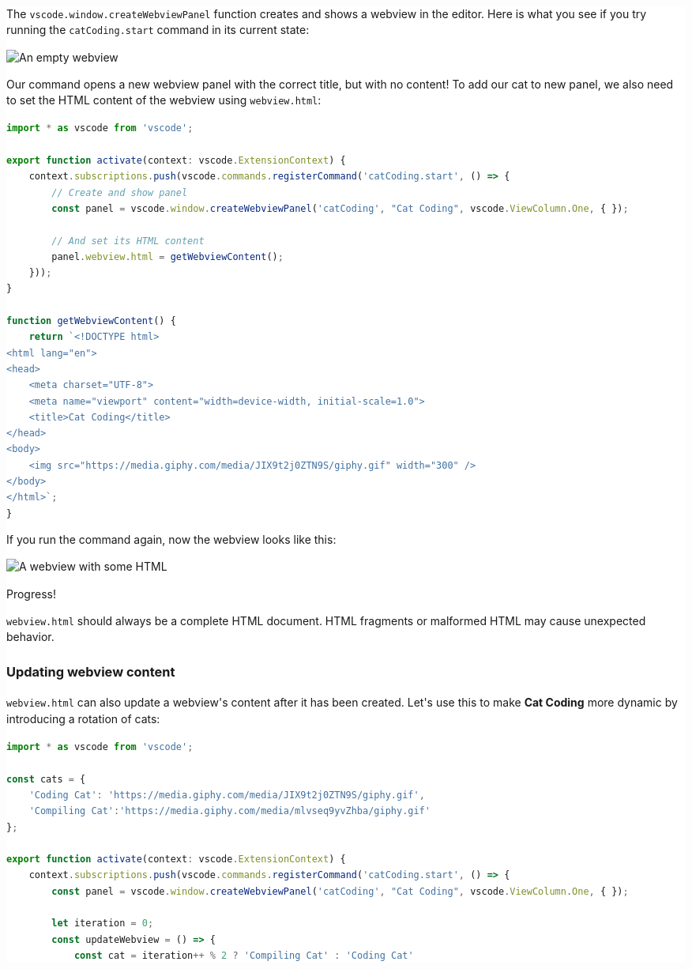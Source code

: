 The `vscode.window.createWebviewPanel` function creates and shows a webview in the editor. Here is what you see if you try running the `catCoding.start` command in its current state:

![An empty webview](images/webview/basics-no_content.png)

Our command opens a new webview panel with the correct title, but with no content! To add our cat to new panel, we also need to set the HTML content of the webview using `webview.html`:

```ts
import * as vscode from 'vscode';

export function activate(context: vscode.ExtensionContext) {
    context.subscriptions.push(vscode.commands.registerCommand('catCoding.start', () => {
        // Create and show panel
        const panel = vscode.window.createWebviewPanel('catCoding', "Cat Coding", vscode.ViewColumn.One, { });

        // And set its HTML content
        panel.webview.html = getWebviewContent();
    }));
}

function getWebviewContent() {
    return `<!DOCTYPE html>
<html lang="en">
<head>
    <meta charset="UTF-8">
    <meta name="viewport" content="width=device-width, initial-scale=1.0">
    <title>Cat Coding</title>
</head>
<body>
    <img src="https://media.giphy.com/media/JIX9t2j0ZTN9S/giphy.gif" width="300" />
</body>
</html>`;
}
```

If you run the command again, now the webview looks like this:

![A webview with some HTML](images/webview/basics-html.png)

Progress!

`webview.html` should always be a complete HTML document. HTML fragments or malformed HTML may cause unexpected behavior.

### Updating webview content

`webview.html` can also update a webview's content after it has been created. Let's use this to make **Cat Coding** more dynamic by introducing a rotation of cats:

```ts
import * as vscode from 'vscode';

const cats = {
    'Coding Cat': 'https://media.giphy.com/media/JIX9t2j0ZTN9S/giphy.gif',
    'Compiling Cat':'https://media.giphy.com/media/mlvseq9yvZhba/giphy.gif'
};

export function activate(context: vscode.ExtensionContext) {
    context.subscriptions.push(vscode.commands.registerCommand('catCoding.start', () => {
        const panel = vscode.window.createWebviewPanel('catCoding', "Cat Coding", vscode.ViewColumn.One, { });

        let iteration = 0;
        const updateWebview = () => {
            const cat = iteration++ % 2 ? 'Compiling Cat' : 'Coding Cat'
```